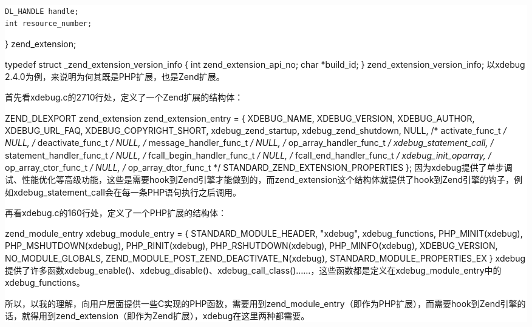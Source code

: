     DL_HANDLE handle;
    int resource_number;
} zend_extension;
 
typedef struct _zend_extension_version_info {
    int zend_extension_api_no;
    char *build_id;
} zend_extension_version_info;
以xdebug 2.4.0为例，来说明为何其既是PHP扩展，也是Zend扩展。

首先看xdebug.c的2710行处，定义了一个Zend扩展的结构体：

ZEND_DLEXPORT zend_extension zend_extension_entry = {
    XDEBUG_NAME,
    XDEBUG_VERSION,
    XDEBUG_AUTHOR,
    XDEBUG_URL_FAQ,
    XDEBUG_COPYRIGHT_SHORT,
    xdebug_zend_startup,
    xdebug_zend_shutdown,
    NULL,           /* activate_func_t */
    NULL,           /* deactivate_func_t */
    NULL,           /* message_handler_func_t */
    NULL,           /* op_array_handler_func_t */
    xdebug_statement_call, /* statement_handler_func_t */
    NULL,           /* fcall_begin_handler_func_t */
    NULL,           /* fcall_end_handler_func_t */
    xdebug_init_oparray,   /* op_array_ctor_func_t */
    NULL,           /* op_array_dtor_func_t */
    STANDARD_ZEND_EXTENSION_PROPERTIES
};
因为xdebug提供了单步调试、性能优化等高级功能，这些是需要hook到Zend引擎才能做到的，而zend_extension这个结构体就提供了hook到Zend引擎的钩子，例如xdebug_statement_call会在每一条PHP语句执行之后调用。

再看xdebug.c的160行处，定义了一个PHP扩展的结构体：

zend_module_entry xdebug_module_entry = {
    STANDARD_MODULE_HEADER,
    "xdebug",
    xdebug_functions,
    PHP_MINIT(xdebug),
    PHP_MSHUTDOWN(xdebug),
    PHP_RINIT(xdebug),
    PHP_RSHUTDOWN(xdebug),
    PHP_MINFO(xdebug),
    XDEBUG_VERSION,
    NO_MODULE_GLOBALS,
    ZEND_MODULE_POST_ZEND_DEACTIVATE_N(xdebug),
    STANDARD_MODULE_PROPERTIES_EX
}
xdebug提供了许多函数xdebug_enable()、xdebug_disable()、xdebug_call_class()……，这些函数都是定义在xdebug_module_entry中的xdebug_functions。

所以，以我的理解，向用户层面提供一些C实现的PHP函数，需要用到zend_module_entry（即作为PHP扩展），而需要hook到Zend引擎的话，就得用到zend_extension（即作为Zend扩展），xdebug在这里两种都需要。
